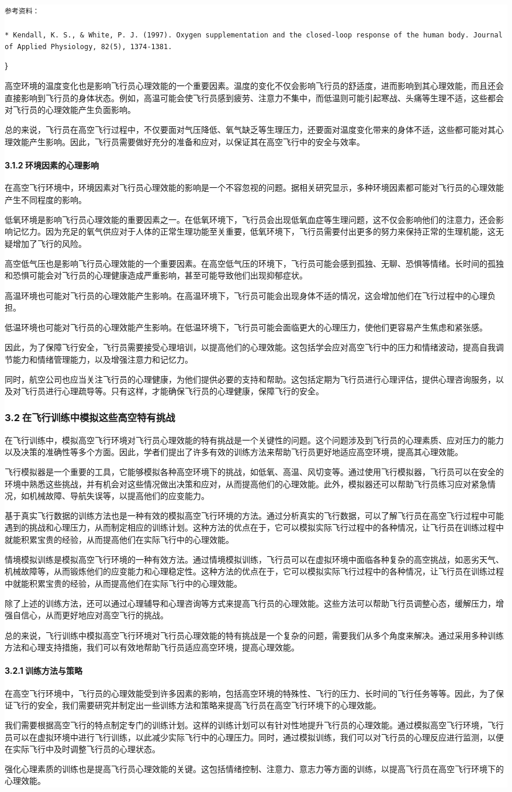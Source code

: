    参考资料：

    * Kendall, K. S., & White, P. J. (1997). Oxygen supplementation and the closed-loop response of the human body. Journal of Applied Physiology, 82(5), 1374-1381.

}

高空环境的温度变化也是影响飞行员心理效能的一个重要因素。温度的变化不仅会影响飞行员的舒适度，进而影响到其心理效能，而且还会直接影响到飞行员的身体状态。例如，高温可能会使飞行员感到疲劳、注意力不集中，而低温则可能引起寒战、头痛等生理不适，这些都会对飞行员的心理效能产生负面影响。

总的来说，飞行员在高空飞行过程中，不仅要面对气压降低、氧气缺乏等生理压力，还要面对温度变化带来的身体不适，这些都可能对其心理效能产生影响。因此，飞行员需要做好充分的准备和应对，以保证其在高空飞行中的安全与效率。

#### 3.1.2 环境因素的心理影响


 在高空飞行环境中，环境因素对飞行员心理效能的影响是一个不容忽视的问题。据相关研究显示，多种环境因素都可能对飞行员的心理效能产生不同程度的影响。

低氧环境是影响飞行员心理效能的重要因素之一。在低氧环境下，飞行员会出现低氧血症等生理问题，这不仅会影响他们的注意力，还会影响记忆力。因为充足的氧气供应对于人体的正常生理功能至关重要，低氧环境下，飞行员需要付出更多的努力来保持正常的生理机能，这无疑增加了飞行的风险。

高空低气压也是影响飞行员心理效能的一个重要因素。在高空低气压的环境下，飞行员可能会感到孤独、无聊、恐惧等情绪。长时间的孤独和恐惧可能会对飞行员的心理健康造成严重影响，甚至可能导致他们出现抑郁症状。

高温环境也可能对飞行员的心理效能产生影响。在高温环境下，飞行员可能会出现身体不适的情况，这会增加他们在飞行过程中的心理负担。

低温环境也可能对飞行员的心理效能产生影响。在低温环境下，飞行员可能会面临更大的心理压力，使他们更容易产生焦虑和紧张感。

因此，为了保障飞行安全，飞行员需要接受心理培训，以提高他们的心理效能。这包括学会应对高空飞行中的压力和情绪波动，提高自我调节能力和情绪管理能力，以及增强注意力和记忆力。

同时，航空公司也应当关注飞行员的心理健康，为他们提供必要的支持和帮助。这包括定期为飞行员进行心理评估，提供心理咨询服务，以及对飞行员进行心理疏导等。只有这样，才能确保飞行员的心理健康，保障飞行的安全。

### 3.2 在飞行训练中模拟这些高空特有挑战


 在飞行训练中，模拟高空飞行环境对飞行员心理效能的特有挑战是一个关键性的问题。这个问题涉及到飞行员的心理素质、应对压力的能力以及决策的准确性等多个方面。因此，学者们提出了许多有效的训练方法来帮助飞行员更好地适应高空环境，提高其心理效能。

飞行模拟器是一个重要的工具，它能够模拟各种高空环境下的挑战，如低氧、高温、风切变等。通过使用飞行模拟器，飞行员可以在安全的环境中熟悉这些挑战，并有机会对这些情况做出决策和应对，从而提高他们的心理效能。此外，模拟器还可以帮助飞行员练习应对紧急情况，如机械故障、导航失误等，以提高他们的应变能力。

基于真实飞行数据的训练方法也是一种有效的模拟高空飞行环境的方法。通过分析真实的飞行数据，可以了解飞行员在高空飞行过程中可能遇到的挑战和心理压力，从而制定相应的训练计划。这种方法的优点在于，它可以模拟实际飞行过程中的各种情况，让飞行员在训练过程中就能积累宝贵的经验，从而提高他们在实际飞行中的心理效能。

情境模拟训练是模拟高空飞行环境的一种有效方法。通过情境模拟训练，飞行员可以在虚拟环境中面临各种复杂的高空挑战，如恶劣天气、机械故障等，从而锻炼他们的应变能力和心理稳定性。这种方法的优点在于，它可以模拟实际飞行过程中的各种情况，让飞行员在训练过程中就能积累宝贵的经验，从而提高他们在实际飞行中的心理效能。

除了上述的训练方法，还可以通过心理辅导和心理咨询等方式来提高飞行员的心理效能。这些方法可以帮助飞行员调整心态，缓解压力，增强自信心，从而更好地应对高空飞行的挑战。

总的来说，飞行训练中模拟高空飞行环境对飞行员心理效能的特有挑战是一个复杂的问题，需要我们从多个角度来解决。通过采用多种训练方法和心理支持措施，我们可以有效地帮助飞行员适应高空环境，提高心理效能。

#### 3.2.1 训练方法与策略


 在高空飞行环境中，飞行员的心理效能受到许多因素的影响，包括高空环境的特殊性、飞行的压力、长时间的飞行任务等等。因此，为了保证飞行的安全，我们需要研究并制定出一些训练方法和策略来提高飞行员在高空飞行环境下的心理效能。

我们需要根据高空飞行的特点制定专门的训练计划。这样的训练计划可以有针对性地提升飞行员的心理效能。通过模拟高空飞行环境，飞行员可以在虚拟环境中进行飞行训练，以此减少实际飞行中的心理压力。同时，通过模拟训练，我们可以对飞行员的心理反应进行监测，以便在实际飞行中及时调整飞行员的心理状态。

强化心理素质的训练也是提高飞行员心理效能的关键。这包括情绪控制、注意力、意志力等方面的训练，以提高飞行员在高空飞行环境下的心理效能。
